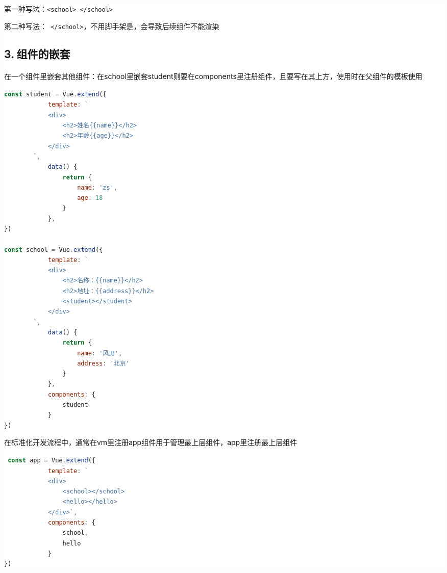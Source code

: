 第一种写法：`<school> </school>`

第二种写法：` </school>`，不用脚手架是，会导致后续组件不能渲染





## 3. 组件的嵌套



在一个组件里嵌套其他组件：在school里嵌套student则要在components里注册组件，且要写在其上方，使用时在父组件的模板使用

```js
const student = Vue.extend({
            template: `
            <div>
                <h2>姓名{{name}}</h2>
                <h2>年龄{{age}}</h2>  
            </div>
        `,
            data() {
                return {
                    name: 'zs',
                    age: 18
                }
            },
})

const school = Vue.extend({
            template: `
            <div>
                <h2>名称：{{name}}</h2>
                <h2>地址：{{address}}</h2>
                <student></student>
            </div>
        `,
            data() {
                return {
                    name: '风男',
                    address: '北京'
                }
            },
            components: {
                student
            }
})
```



在标准化开发流程中，通常在vm里注册app组件用于管理最上层组件，app里注册最上层组件

```js
 const app = Vue.extend({
            template: `
            <div>
                <school></school>
                <hello></hello>
            </div>`,
            components: {
                school,
                hello
            }
})
```
